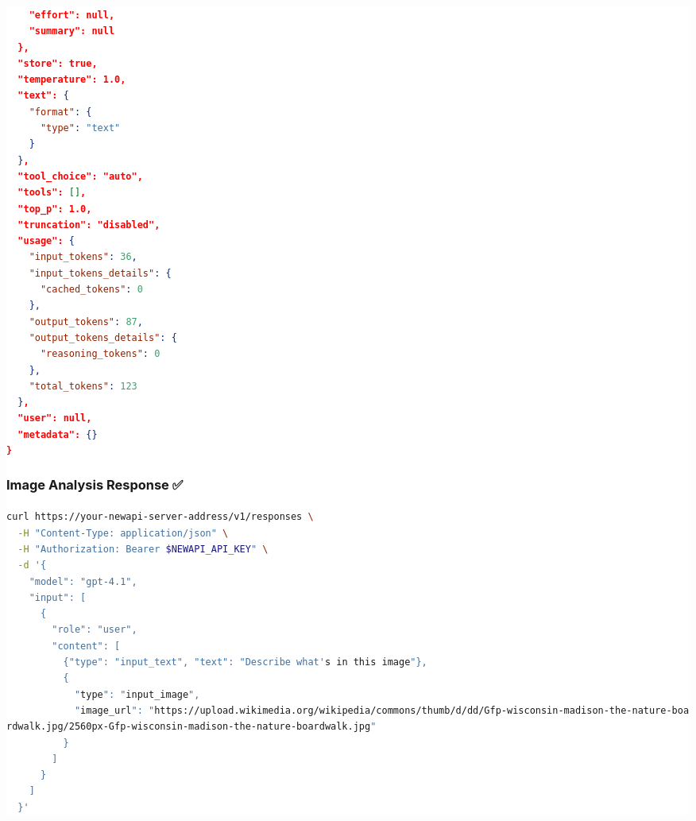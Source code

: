 ```json
    "effort": null,
    "summary": null
  },
  "store": true,
  "temperature": 1.0,
  "text": {
    "format": {
      "type": "text"
    }
  },
  "tool_choice": "auto",
  "tools": [],
  "top_p": 1.0,
  "truncation": "disabled",
  "usage": {
    "input_tokens": 36,
    "input_tokens_details": {
      "cached_tokens": 0
    },
    "output_tokens": 87,
    "output_tokens_details": {
      "reasoning_tokens": 0
    },
    "total_tokens": 123
  },
  "user": null,
  "metadata": {}
}
```

### Image Analysis Response ✅

```bash
curl https://your-newapi-server-address/v1/responses \
  -H "Content-Type: application/json" \
  -H "Authorization: Bearer $NEWAPI_API_KEY" \
  -d '{
    "model": "gpt-4.1",
    "input": [
      {
        "role": "user",
        "content": [
          {"type": "input_text", "text": "Describe what's in this image"},
          {
            "type": "input_image",
            "image_url": "https://upload.wikimedia.org/wikipedia/commons/thumb/d/dd/Gfp-wisconsin-madison-the-nature-boardwalk.jpg/2560px-Gfp-wisconsin-madison-the-nature-boardwalk.jpg"
          }
        ]
      }
    ]
  }'
```
